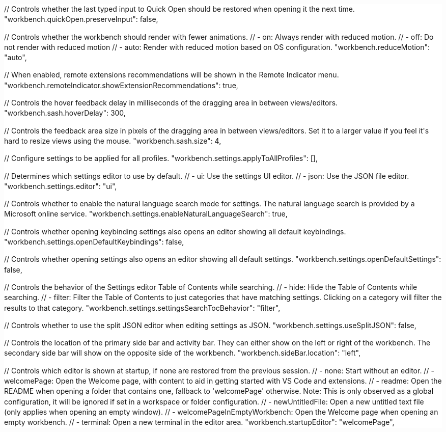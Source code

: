   // Controls whether the last typed input to Quick Open should be restored when opening it the next time.
  "workbench.quickOpen.preserveInput": false,

  // Controls whether the workbench should render with fewer animations.
  //  - on: Always render with reduced motion.
  //  - off: Do not render with reduced motion
  //  - auto: Render with reduced motion based on OS configuration.
  "workbench.reduceMotion": "auto",

  // When enabled, remote extensions recommendations will be shown in the Remote Indicator menu.
  "workbench.remoteIndicator.showExtensionRecommendations": true,

  // Controls the hover feedback delay in milliseconds of the dragging area in between views/editors.
  "workbench.sash.hoverDelay": 300,

  // Controls the feedback area size in pixels of the dragging area in between views/editors. Set it to a larger value if you feel it's hard to resize views using the mouse.
  "workbench.sash.size": 4,

  // Configure settings to be applied for all profiles.
  "workbench.settings.applyToAllProfiles": [],

  // Determines which settings editor to use by default.
  //  - ui: Use the settings UI editor.
  //  - json: Use the JSON file editor.
  "workbench.settings.editor": "ui",

  // Controls whether to enable the natural language search mode for settings. The natural language search is provided by a Microsoft online service.
  "workbench.settings.enableNaturalLanguageSearch": true,

  // Controls whether opening keybinding settings also opens an editor showing all default keybindings.
  "workbench.settings.openDefaultKeybindings": false,

  // Controls whether opening settings also opens an editor showing all default settings.
  "workbench.settings.openDefaultSettings": false,

  // Controls the behavior of the Settings editor Table of Contents while searching.
  //  - hide: Hide the Table of Contents while searching.
  //  - filter: Filter the Table of Contents to just categories that have matching settings. Clicking on a category will filter the results to that category.
  "workbench.settings.settingsSearchTocBehavior": "filter",

  // Controls whether to use the split JSON editor when editing settings as JSON.
  "workbench.settings.useSplitJSON": false,

  // Controls the location of the primary side bar and activity bar. They can either show on the left or right of the workbench. The secondary side bar will show on the opposite side of the workbench.
  "workbench.sideBar.location": "left",

  // Controls which editor is shown at startup, if none are restored from the previous session.
  //  - none: Start without an editor.
  //  - welcomePage: Open the Welcome page, with content to aid in getting started with VS Code and extensions.
  //  - readme: Open the README when opening a folder that contains one, fallback to 'welcomePage' otherwise. Note: This is only observed as a global configuration, it will be ignored if set in a workspace or folder configuration.
  //  - newUntitledFile: Open a new untitled text file (only applies when opening an empty window).
  //  - welcomePageInEmptyWorkbench: Open the Welcome page when opening an empty workbench.
  //  - terminal: Open a new terminal in the editor area.
  "workbench.startupEditor": "welcomePage",
